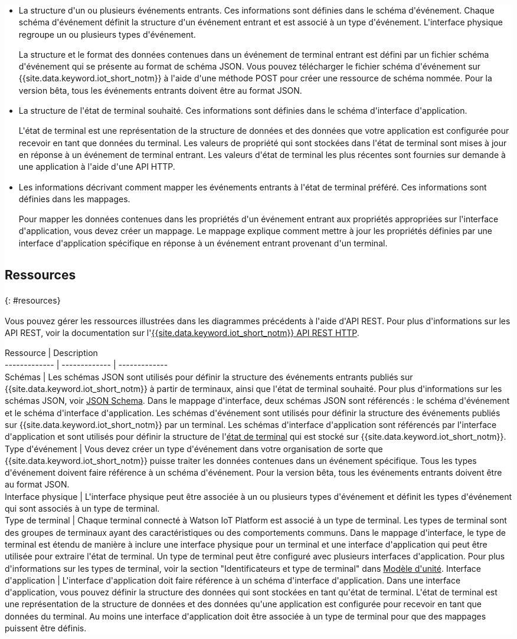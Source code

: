 - La structure d'un ou plusieurs événements entrants. Ces informations sont définies dans le schéma d'événement. Chaque schéma d'événement définit la structure d'un événement entrant et est associé à un type d'événement. L'interface physique regroupe un ou plusieurs types d'événement. 

    La structure et le format des données contenues dans un événement de terminal entrant est défini par un fichier schéma d'événement qui se présente au format de schéma JSON. Vous pouvez télécharger le fichier schéma d'événement sur {{site.data.keyword.iot_short_notm}} à l'aide d'une méthode POST pour créer une ressource de schéma nommée. Pour la version bêta, tous les événements entrants doivent être au format JSON. 

- La structure de l'état de terminal souhaité. Ces informations sont définies dans le schéma d'interface d'application. 

    L'état de terminal est une représentation de la structure de données et des données que votre application est configurée pour recevoir en tant que données du terminal. Les valeurs de propriété qui sont stockées dans l'état de terminal sont mises à jour en réponse à un événement de terminal entrant. Les valeurs d'état de terminal les plus récentes sont fournies sur demande à une application à l'aide d'une API HTTP. 

- Les informations décrivant comment mapper les événements entrants à l'état de terminal préféré. Ces informations sont définies dans les mappages. 

    Pour mapper les données contenues dans les propriétés d'un événement entrant aux propriétés appropriées sur l'interface d'application, vous devez créer un mappage. Le mappage explique comment mettre à jour les propriétés définies par une interface d'application spécifique en réponse à un événement entrant provenant d'un terminal. 


## Ressources
{: #resources}

Vous pouvez gérer les ressources illustrées dans les diagrammes précédents à l'aide d'API REST. Pour plus d'informations sur les API REST, voir la documentation sur l'[{{site.data.keyword.iot_short_notm}} API REST HTTP](https://docs.internetofthings.ibmcloud.com/swagger/info-mgmt-beta.html). 

Ressource                        | Description       
------------- | ------------- | -------------  
Schémas                         | Les schémas JSON sont utilisés pour définir la structure des événements entrants publiés sur {{site.data.keyword.iot_short_notm}} à partir de terminaux, ainsi que l'état de terminal souhaité. Pour plus d'informations sur les schémas JSON, voir [JSON Schema](http://json-schema.org/). Dans le mappage d'interface, deux schémas JSON sont référencés : le schéma d'événement et le schéma d'interface d'application. Les schémas d'événement sont utilisés pour définir la structure des événements publiés sur {{site.data.keyword.iot_short_notm}} par un terminal. Les schémas d'interface d'application sont référencés par l'interface d'application et sont utilisés pour définir la structure de l'[état de terminal](#key_concepts) qui est stocké sur {{site.data.keyword.iot_short_notm}}.
Type d'événement                         | Vous devez créer un type d'événement dans votre organisation de sorte que {{site.data.keyword.iot_short_notm}} puisse traiter les données contenues dans un événement spécifique. Tous les types d'événement doivent faire référence à un schéma d'événement. Pour la version bêta, tous les événements entrants doivent être au format JSON.    
Interface physique                         | L'interface physique peut être associée à un ou plusieurs types d'événement et définit les types d'événement qui sont associés à un type de terminal.   
Type de terminal                         | Chaque terminal connecté à Watson IoT Platform est associé à un type de terminal. Les types de terminal sont des groupes de terminaux ayant des caractéristiques ou des comportements communs. Dans le mappage d'interface, le type de terminal est étendu de manière à inclure une interface physique pour un terminal et une interface d'application qui peut être utilisée pour extraire l'état de terminal. Un type de terminal peut être configuré avec plusieurs interfaces d'application. Pour plus d'informations sur les types de terminal, voir la section "Identificateurs et type de terminal" dans [Modèle d'unité](../reference/device_model.html#id_and_device_types).
Interface d'application                         | L'interface d'application doit faire référence à un schéma d'interface d'application. Dans une interface d'application, vous pouvez définir la structure des données qui sont stockées en tant qu'état de terminal. L'état de terminal est une représentation de la structure de données et des données qu'une application est configurée pour recevoir en tant que données du terminal. Au moins une interface d'application doit être associée à un type de terminal pour que des mappages puissent être définis.
